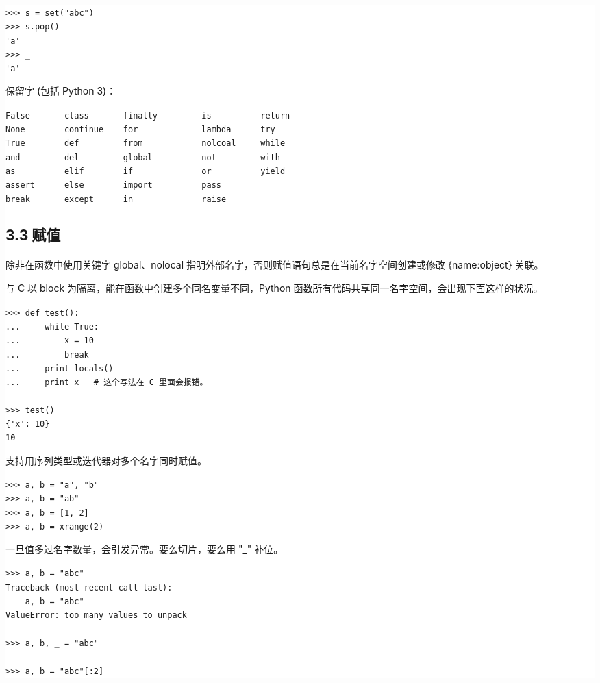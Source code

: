 ```
>>> s = set("abc")
>>> s.pop()
'a'
>>> _
'a'
```

保留字 (包括 Python 3)：

```
False  		class  		finally 		is  		return
None  	    continue    for             lambda      try
True        def         from            nolcoal     while
and         del         global          not         with
as          elif        if              or          yield
assert      else        import          pass
break       except      in              raise
```

## 3.3 赋值

除非在函数中使用关键字 global、nolocal 指明外部名字，否则赋值语句总是在当前名字空间创建或修改 {name:object} 关联。

与 C 以 block 为隔离，能在函数中创建多个同名变量不同，Python 函数所有代码共享同一名字空间，会出现下面这样的状况。

```
>>> def test():
... 	while True:
... 		x = 10
... 		break
... 	print locals()
... 	print x   # 这个写法在 C 里面会报错。

>>> test()
{'x': 10}
10
```

支持用序列类型或迭代器对多个名字同时赋值。

```
>>> a, b = "a", "b"
>>> a, b = "ab"
>>> a, b = [1, 2]
>>> a, b = xrange(2)
```

一旦值多过名字数量，会引发异常。要么切片，要么用 "_" 补位。

```
>>> a, b = "abc"
Traceback (most recent call last):
	a, b = "abc"
ValueError: too many values to unpack

>>> a, b, _ = "abc"

>>> a, b = "abc"[:2]
```
